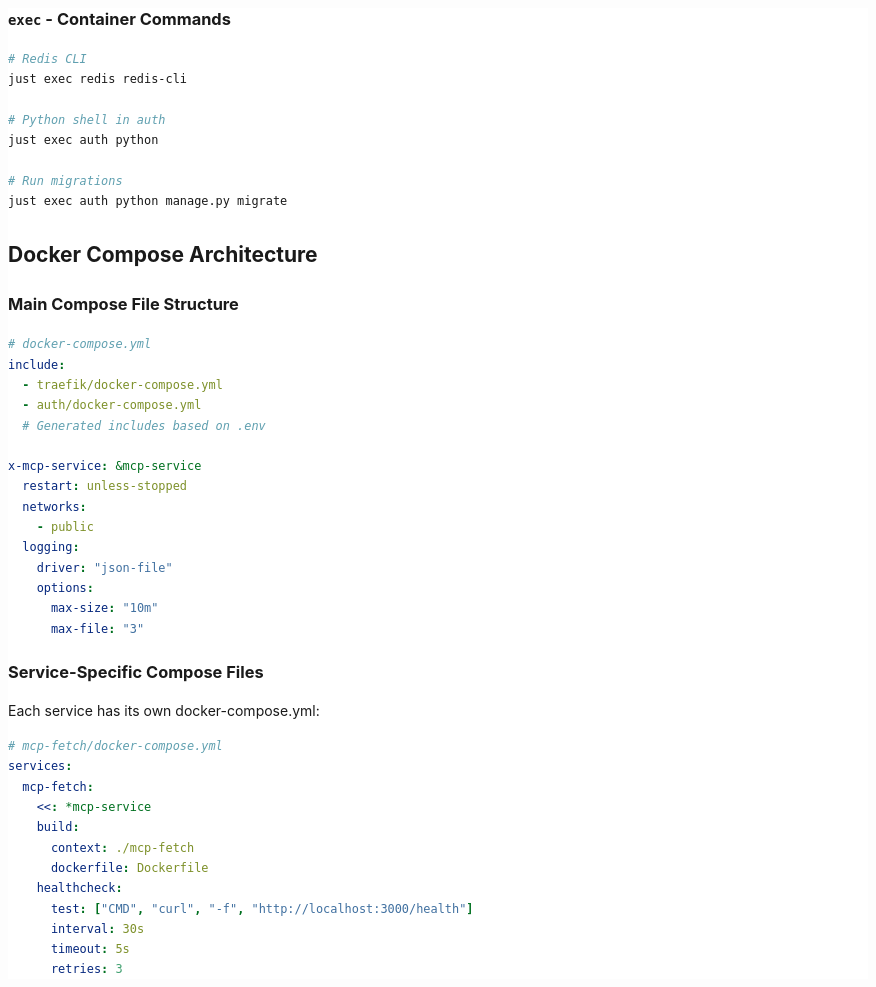 ### `exec` - Container Commands

```bash
# Redis CLI
just exec redis redis-cli

# Python shell in auth
just exec auth python

# Run migrations
just exec auth python manage.py migrate
```

## Docker Compose Architecture

### Main Compose File Structure

```yaml
# docker-compose.yml
include:
  - traefik/docker-compose.yml
  - auth/docker-compose.yml
  # Generated includes based on .env

x-mcp-service: &mcp-service
  restart: unless-stopped
  networks:
    - public
  logging:
    driver: "json-file"
    options:
      max-size: "10m"
      max-file: "3"
```

### Service-Specific Compose Files

Each service has its own docker-compose.yml:

```yaml
# mcp-fetch/docker-compose.yml
services:
  mcp-fetch:
    <<: *mcp-service
    build:
      context: ./mcp-fetch
      dockerfile: Dockerfile
    healthcheck:
      test: ["CMD", "curl", "-f", "http://localhost:3000/health"]
      interval: 30s
      timeout: 5s
      retries: 3
```
